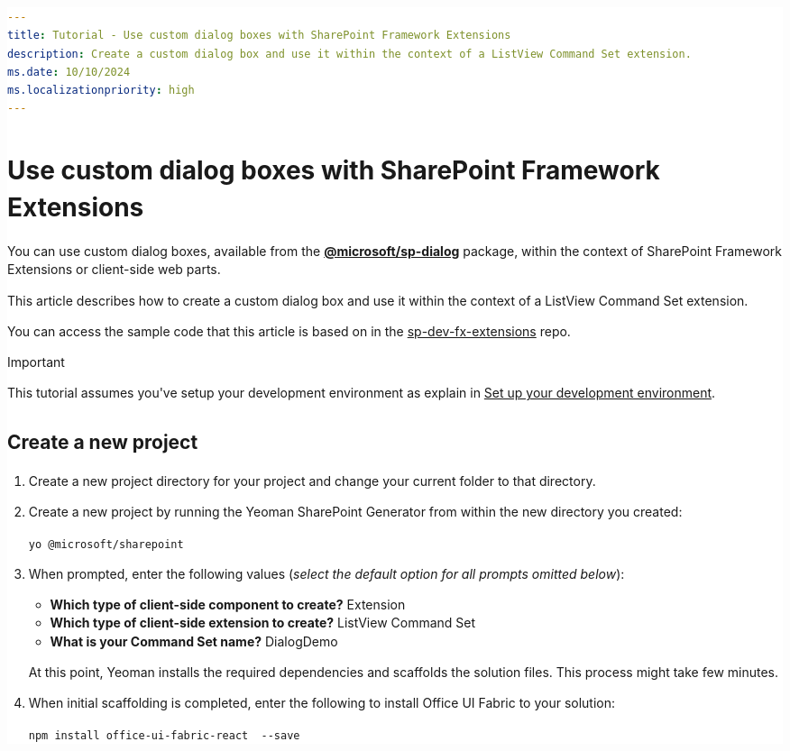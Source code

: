 ```yaml
---
title: Tutorial - Use custom dialog boxes with SharePoint Framework Extensions
description: Create a custom dialog box and use it within the context of a ListView Command Set extension.
ms.date: 10/10/2024
ms.localizationpriority: high
---
```


# Use custom dialog boxes with SharePoint Framework Extensions

You can use custom dialog boxes, available from the **[@microsoft/sp-dialog](https://www.npmjs.com/package/@microsoft/sp-dialog)** package, within the context of SharePoint Framework Extensions or client-side web parts.

This article describes how to create a custom dialog box and use it within the context of a ListView Command Set extension.

You can access the sample code that this article is based on in the [sp-dev-fx-extensions](https://github.com/SharePoint/sp-dev-fx-extensions/tree/master/samples/react-command-dialog) repo.

> [!IMPORTANT]
> This tutorial assumes you've setup your development environment as explain in [Set up your development environment](../../set-up-your-development-environment.md).

## Create a new project

1. Create a new project directory for your project and change your current folder to that directory.

1. Create a new project by running the Yeoman SharePoint Generator from within the new directory you created:

    ```console
    yo @microsoft/sharepoint
    ```

1. When prompted, enter the following values (*select the default option for all prompts omitted below*):

    - **Which type of client-side component to create?** Extension
    - **Which type of client-side extension to create?** ListView Command Set
    - **What is your Command Set name?** DialogDemo

    At this point, Yeoman installs the required dependencies and scaffolds the solution files. This process might take few minutes.

1. When initial scaffolding is completed, enter the following to install Office UI Fabric to your solution:

    ```console
    npm install office-ui-fabric-react  --save
    ```
